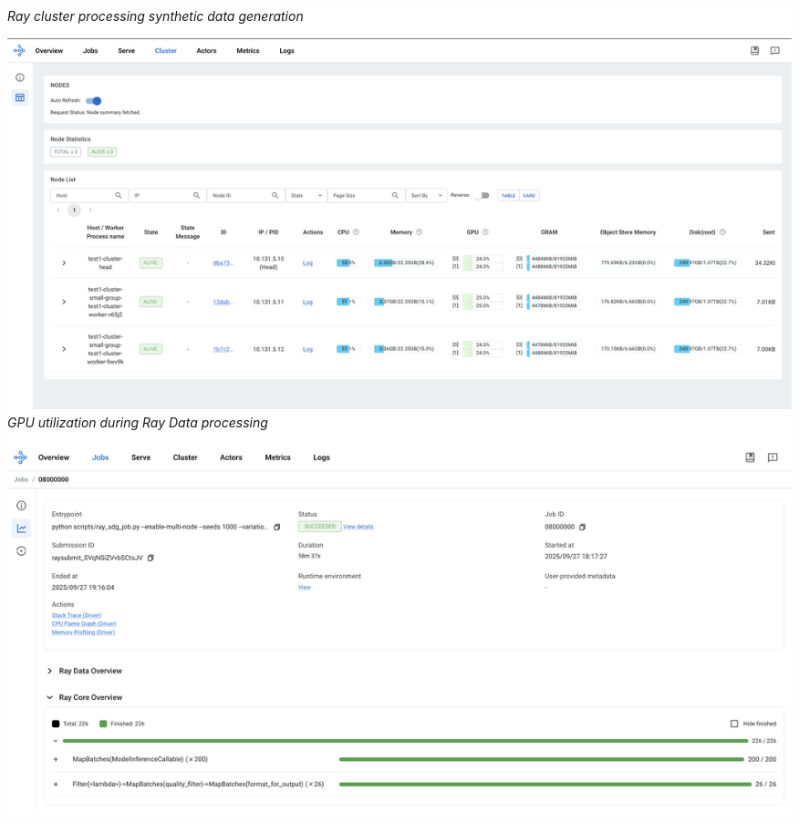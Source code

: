 *Ray cluster processing synthetic data generation*

![Ray Job GPU Utilization](docs/rayjob_gpu_util.png)
*GPU utilization during Ray Data processing*

![Ray Job Success](docs/rayjob_succeeded_1.png)